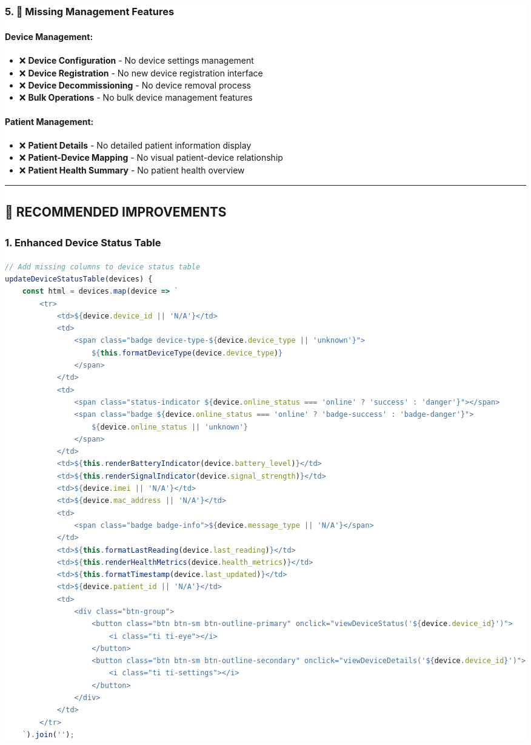 ### **5. 🔧 Missing Management Features**

#### **Device Management:**
- ❌ **Device Configuration** - No device settings management
- ❌ **Device Registration** - No new device registration interface
- ❌ **Device Decommissioning** - No device removal process
- ❌ **Bulk Operations** - No bulk device management features

#### **Patient Management:**
- ❌ **Patient Details** - No detailed patient information display
- ❌ **Patient-Device Mapping** - No visual patient-device relationship
- ❌ **Patient Health Summary** - No patient health overview

---

## 🚀 **RECOMMENDED IMPROVEMENTS**

### **1. Enhanced Device Status Table**

```javascript
// Add missing columns to device status table
updateDeviceStatusTable(devices) {
    const html = devices.map(device => `
        <tr>
            <td>${device.device_id || 'N/A'}</td>
            <td>
                <span class="badge device-type-${device.device_type || 'unknown'}">
                    ${this.formatDeviceType(device.device_type)}
                </span>
            </td>
            <td>
                <span class="status-indicator ${device.online_status === 'online' ? 'success' : 'danger'}"></span>
                <span class="badge ${device.online_status === 'online' ? 'badge-success' : 'badge-danger'}">
                    ${device.online_status || 'unknown'}
                </span>
            </td>
            <td>${this.renderBatteryIndicator(device.battery_level)}</td>
            <td>${this.renderSignalIndicator(device.signal_strength)}</td>
            <td>${device.imei || 'N/A'}</td>
            <td>${device.mac_address || 'N/A'}</td>
            <td>
                <span class="badge badge-info">${device.message_type || 'N/A'}</span>
            </td>
            <td>${this.formatLastReading(device.last_reading)}</td>
            <td>${this.renderHealthMetrics(device.health_metrics)}</td>
            <td>${this.formatTimestamp(device.last_updated)}</td>
            <td>${device.patient_id || 'N/A'}</td>
            <td>
                <div class="btn-group">
                    <button class="btn btn-sm btn-outline-primary" onclick="viewDeviceStatus('${device.device_id}')">
                        <i class="ti ti-eye"></i>
                    </button>
                    <button class="btn btn-sm btn-outline-secondary" onclick="viewDeviceDetails('${device.device_id}')">
                        <i class="ti ti-settings"></i>
                    </button>
                </div>
            </td>
        </tr>
    `).join('');
```